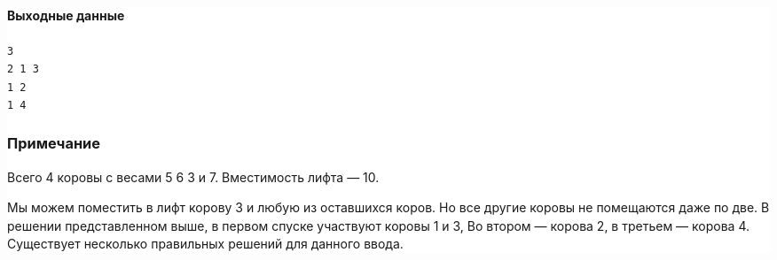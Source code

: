 #### Выходные данные

```
3
2 1 3
1 2
1 4
```

### Примечание

Всего 4 коровы с весами 5 6 3 и 7. Вместимость лифта — 10.

Мы можем поместить в лифт корову 3 и любую из оставшихся коров. Но все другие коровы не помещаются даже по две. В решении представленном выше, в первом спуске участвуют коровы 1 и 3, Во втором — корова 2, в третьем — корова 4. Существует несколько правильных решений для данного ввода.

